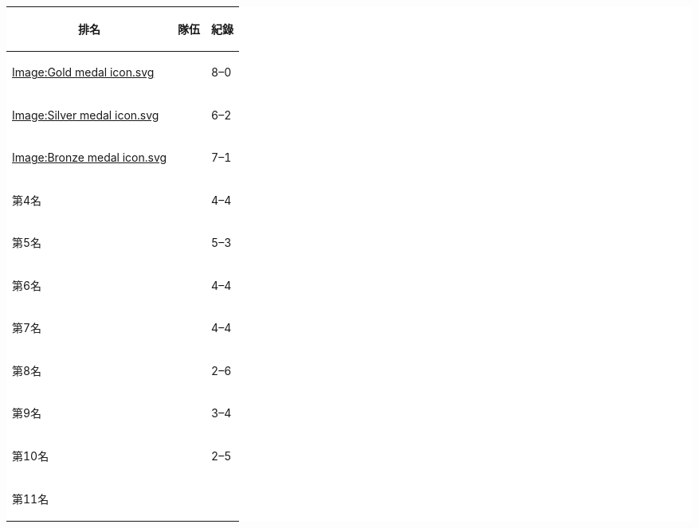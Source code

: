 <table>
<thead>
<tr class="header">
<th><p>排名</p></th>
<th><p>隊伍</p></th>
<th><p>紀錄</p></th>
</tr>
</thead>
<tbody>
<tr class="odd">
<td><p><a href="https://zh.wikipedia.org/wiki/File:Gold_medal_icon.svg" title="fig:Image:Gold medal icon.svg">Image:Gold medal icon.svg</a></p></td>
<td></td>
<td><p>8–0</p></td>
</tr>
<tr class="even">
<td><p><a href="https://zh.wikipedia.org/wiki/File:Silver_medal_icon.svg" title="fig:Image:Silver medal icon.svg">Image:Silver medal icon.svg</a></p></td>
<td></td>
<td><p>6–2</p></td>
</tr>
<tr class="odd">
<td><p><a href="https://zh.wikipedia.org/wiki/File:Bronze_medal_icon.svg" title="fig:Image:Bronze medal icon.svg">Image:Bronze medal icon.svg</a></p></td>
<td></td>
<td><p>7–1</p></td>
</tr>
<tr class="even">
<td><p>第4名</p></td>
<td></td>
<td><p>4–4</p></td>
</tr>
<tr class="odd">
<td><p>第5名</p></td>
<td></td>
<td><p>5–3</p></td>
</tr>
<tr class="even">
<td><p>第6名</p></td>
<td></td>
<td><p>4–4</p></td>
</tr>
<tr class="odd">
<td><p>第7名</p></td>
<td></td>
<td><p>4–4</p></td>
</tr>
<tr class="even">
<td><p>第8名</p></td>
<td></td>
<td><p>2–6</p></td>
</tr>
<tr class="odd">
<td><p>第9名</p></td>
<td></td>
<td><p>3–4</p></td>
</tr>
<tr class="even">
<td><p>第10名</p></td>
<td></td>
<td><p>2–5</p></td>
</tr>
<tr class="odd">
<td><p>第11名</p></td>